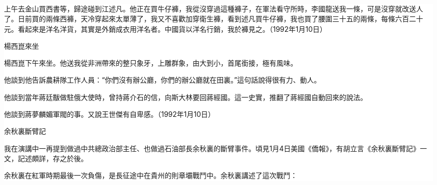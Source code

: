 上午去金山買西書等，歸途碰到江述凡。他正在買牛仔褲，我從沒穿過這種褲子，在軍法看守所時，李國龍送我一條，可是沒穿就改送人了。日前買的兩條西褲，天冷穿起來太單薄了，我又不喜歡加穿衛生褲，看到述凡買牛仔褲，我也買了腰圍三十五的兩條，每條六百二十元。看起來是洋名洋貨，其實是外銷成衣用洋名者。中國貨以洋名行銷，我於褲見之。（1992年1月10日）



楊西崑來坐

楊西崑下午來坐。他送我從非洲帶來的整只象牙，上雕群象，由大到小，首尾銜接，極有風味。

他談到他告訴農耕隊工作人員：“你們沒有辦公廳，你們的辦公廳就在田裏。”這句話說得很有力、動人。

他談到當年蔣廷黻做駐俄大使時，曾持蔣介石的信，向斯大林要回蔣經國。這一史實，推翻了蔣經國自動回來的說法。

他談到蔣夢麟媚軍閥的事。又說王世傑有自卑感。（1992年1月10日）



余秋裏斷臂記

我在演講中一再提到做過中共總政治部主任、也做過石油部長余秋裏的斷臂事件。頃見1月4日美國《僑報》，有胡立言《余秋裏斷臂記》一文，記述頗詳，存之於後。

余秋裏在紅軍時期最後一次負傷，是長征途中在貴州的則章壩戰鬥中。余秋裏講述了這次戰鬥：

